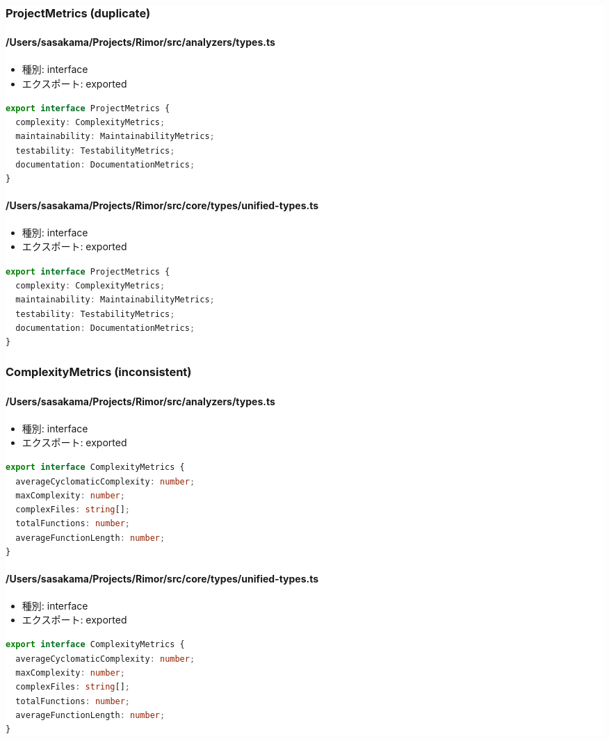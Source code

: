 ### ProjectMetrics (duplicate)

#### /Users/sasakama/Projects/Rimor/src/analyzers/types.ts
- 種別: interface
- エクスポート: exported
```typescript
export interface ProjectMetrics {
  complexity: ComplexityMetrics;
  maintainability: MaintainabilityMetrics;
  testability: TestabilityMetrics;
  documentation: DocumentationMetrics;
}
```

#### /Users/sasakama/Projects/Rimor/src/core/types/unified-types.ts
- 種別: interface
- エクスポート: exported
```typescript
export interface ProjectMetrics {
  complexity: ComplexityMetrics;
  maintainability: MaintainabilityMetrics;
  testability: TestabilityMetrics;
  documentation: DocumentationMetrics;
}
```

### ComplexityMetrics (inconsistent)

#### /Users/sasakama/Projects/Rimor/src/analyzers/types.ts
- 種別: interface
- エクスポート: exported
```typescript
export interface ComplexityMetrics {
  averageCyclomaticComplexity: number;
  maxComplexity: number;
  complexFiles: string[];
  totalFunctions: number;
  averageFunctionLength: number;
}
```

#### /Users/sasakama/Projects/Rimor/src/core/types/unified-types.ts
- 種別: interface
- エクスポート: exported
```typescript
export interface ComplexityMetrics {
  averageCyclomaticComplexity: number;
  maxComplexity: number;
  complexFiles: string[];
  totalFunctions: number;
  averageFunctionLength: number;
}
```
